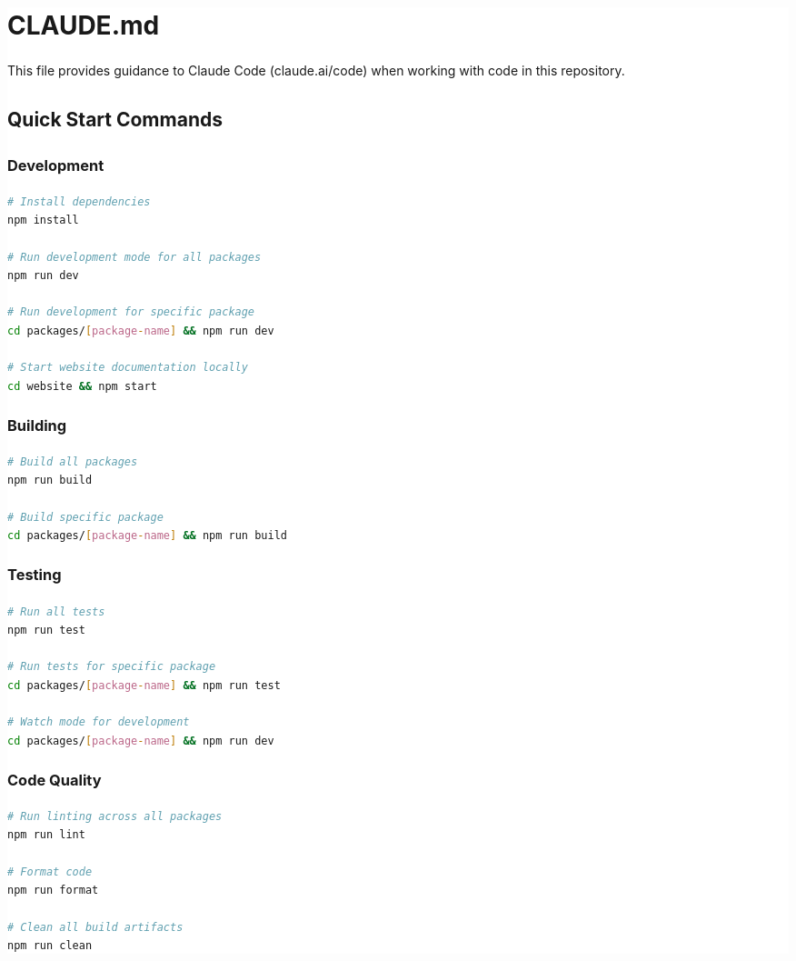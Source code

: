 # CLAUDE.md

This file provides guidance to Claude Code (claude.ai/code) when working with
code in this repository.

## Quick Start Commands

### Development

```bash
# Install dependencies
npm install

# Run development mode for all packages
npm run dev

# Run development for specific package
cd packages/[package-name] && npm run dev

# Start website documentation locally
cd website && npm start
```

### Building

```bash
# Build all packages
npm run build

# Build specific package
cd packages/[package-name] && npm run build
```

### Testing

```bash
# Run all tests
npm run test

# Run tests for specific package
cd packages/[package-name] && npm run test

# Watch mode for development
cd packages/[package-name] && npm run dev
```

### Code Quality

```bash
# Run linting across all packages
npm run lint

# Format code
npm run format

# Clean all build artifacts
npm run clean
```

